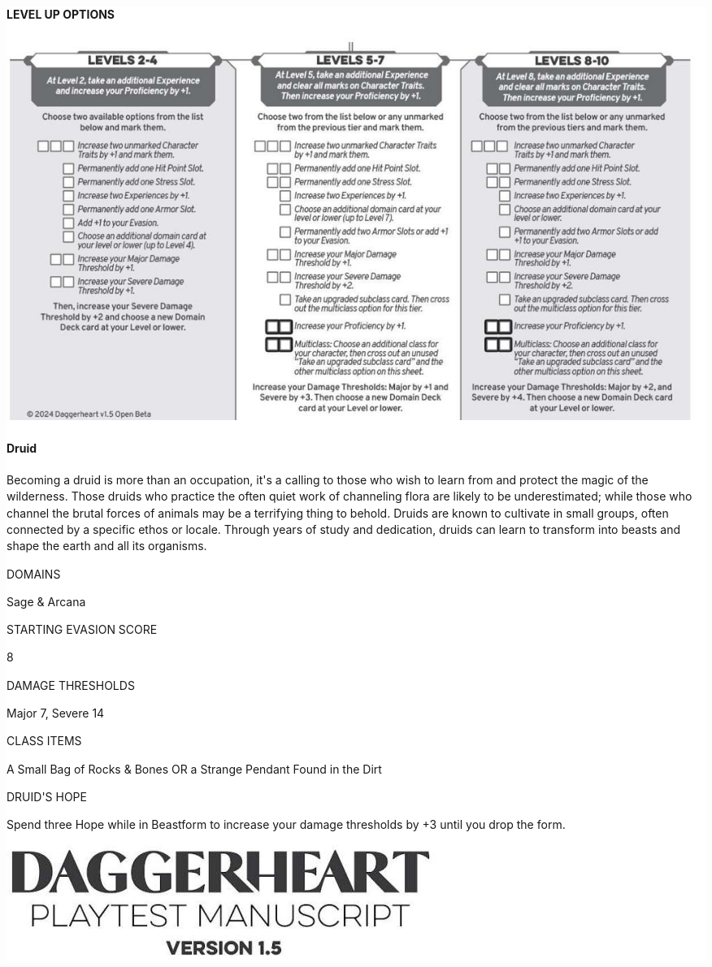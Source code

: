 #### LEVEL UP OPTIONS

![](_page_3_Picture_1.jpeg)

#### Druid

Becoming a druid is more than an occupation, it's a calling to those who wish to learn from and protect the magic of the wilderness. Those druids who practice the often quiet work of channeling flora are likely to be underestimated; while those who channel the brutal forces of animals may be a terrifying thing to behold. Druids are known to cultivate in small groups, often connected by a specific ethos or locale. Through years of study and dedication, druids can learn to transform into beasts and shape the earth and all its organisms.

DOMAINS

Sage & Arcana

STARTING EVASION SCORE

8

DAMAGE THRESHOLDS

Major 7, Severe 14

CLASS ITEMS

A Small Bag of Rocks & Bones OR a Strange Pendant Found in the Dirt

DRUID'S HOPE

Spend three Hope while in Beastform to increase your damage thresholds by +3 until you drop the form.

![](_page_3_Picture_14.jpeg)